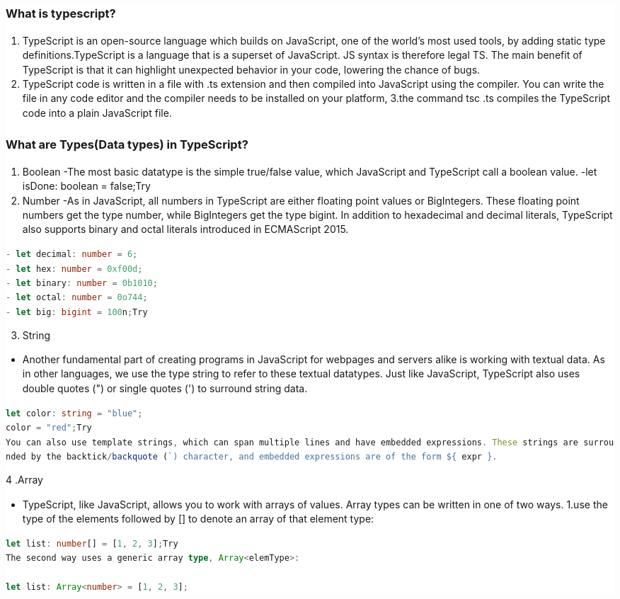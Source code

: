 ### What is typescript?
1. TypeScript is an open-source language which builds on JavaScript, one of the world’s most used tools, by adding static type definitions.TypeScript is a language that is a superset of JavaScript. JS syntax is therefore legal TS. The main benefit of TypeScript is that it can highlight unexpected behavior in your code, lowering the chance of bugs.
2. TypeScript code is written in a file with .ts extension and then compiled into JavaScript using the compiler. You can write the file in any code editor and the compiler needs to be installed on your platform,
3.the command tsc <filename>.ts compiles the TypeScript code into a plain JavaScript file.




### What are Types(Data types) in TypeScript?

1. Boolean
   -The most basic datatype is the simple true/false    value, which JavaScript and TypeScript call a boolean    value.
   -let isDone: boolean = false;Try
2. Number
-As in JavaScript, all numbers in TypeScript are either floating point values or BigIntegers. These floating point numbers get the type number, while BigIntegers get the type bigint. In addition to hexadecimal and decimal literals, TypeScript also supports binary and octal literals introduced in ECMAScript 2015.
```ts
- let decimal: number = 6;
- let hex: number = 0xf00d;
- let binary: number = 0b1010;
- let octal: number = 0o744;
- let big: bigint = 100n;Try
```
3. String
- Another fundamental part of creating programs in JavaScript for webpages and servers alike is working with textual data. As in other languages, we use the type string to refer to these textual datatypes. Just like JavaScript, TypeScript also uses double quotes (") or single quotes (') to surround string data.
```ts
let color: string = "blue";
color = "red";Try
You can also use template strings, which can span multiple lines and have embedded expressions. These strings are surrounded by the backtick/backquote (`) character, and embedded expressions are of the form ${ expr }.
```

4 .Array
- TypeScript, like JavaScript, allows you to work with arrays of values. Array types can be written in one of two ways. 
1.use the type of the elements followed by [] to denote an array of that element type:
```ts
let list: number[] = [1, 2, 3];Try
The second way uses a generic array type, Array<elemType>:

let list: Array<number> = [1, 2, 3];
```
